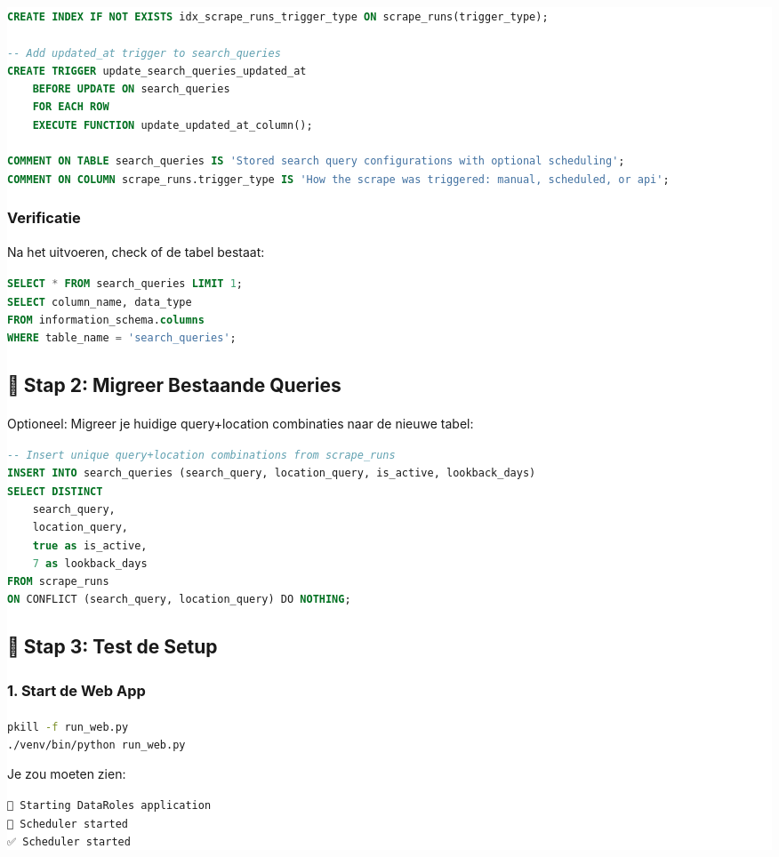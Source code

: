 ```sql
CREATE INDEX IF NOT EXISTS idx_scrape_runs_trigger_type ON scrape_runs(trigger_type);

-- Add updated_at trigger to search_queries
CREATE TRIGGER update_search_queries_updated_at
    BEFORE UPDATE ON search_queries
    FOR EACH ROW
    EXECUTE FUNCTION update_updated_at_column();

COMMENT ON TABLE search_queries IS 'Stored search query configurations with optional scheduling';
COMMENT ON COLUMN scrape_runs.trigger_type IS 'How the scrape was triggered: manual, scheduled, or api';
```

### Verificatie
Na het uitvoeren, check of de tabel bestaat:

```sql
SELECT * FROM search_queries LIMIT 1;
SELECT column_name, data_type 
FROM information_schema.columns 
WHERE table_name = 'search_queries';
```

## 🚀 Stap 2: Migreer Bestaande Queries

Optioneel: Migreer je huidige query+location combinaties naar de nieuwe tabel:

```sql
-- Insert unique query+location combinations from scrape_runs
INSERT INTO search_queries (search_query, location_query, is_active, lookback_days)
SELECT DISTINCT 
    search_query, 
    location_query,
    true as is_active,
    7 as lookback_days
FROM scrape_runs
ON CONFLICT (search_query, location_query) DO NOTHING;
```

## 🧪 Stap 3: Test de Setup

### 1. Start de Web App
```bash
pkill -f run_web.py
./venv/bin/python run_web.py
```

Je zou moeten zien:
```
🚀 Starting DataRoles application
📅 Scheduler started
✅ Scheduler started
```
